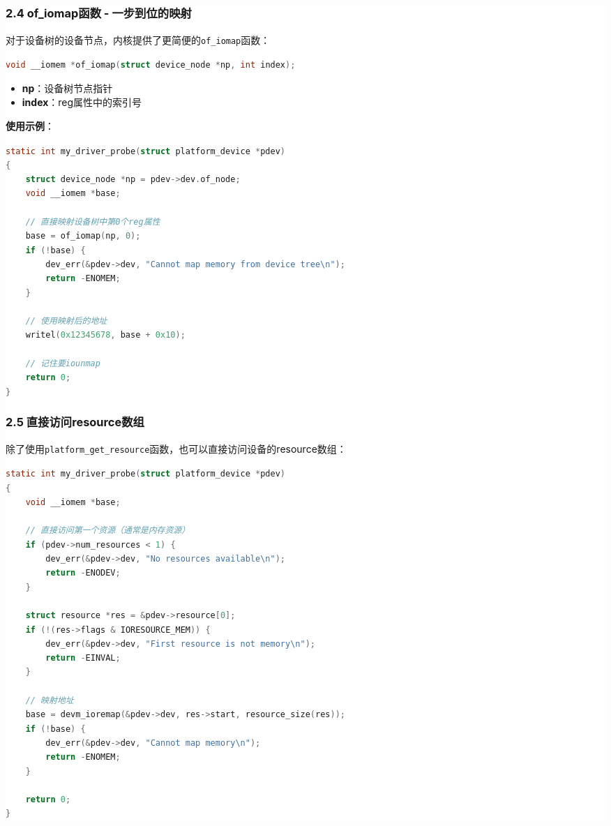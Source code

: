 ### 2.4 of_iomap函数 - 一步到位的映射

对于设备树的设备节点，内核提供了更简便的`of_iomap`函数：
```c
void __iomem *of_iomap(struct device_node *np, int index);
```
- **np**：设备树节点指针
- **index**：reg属性中的索引号

**使用示例**：
```c
static int my_driver_probe(struct platform_device *pdev)
{
    struct device_node *np = pdev->dev.of_node;
    void __iomem *base;
    
    // 直接映射设备树中第0个reg属性
    base = of_iomap(np, 0);
    if (!base) {
        dev_err(&pdev->dev, "Cannot map memory from device tree\n");
        return -ENOMEM;
    }
    
    // 使用映射后的地址
    writel(0x12345678, base + 0x10);
    
    // 记住要iounmap
    return 0;
}
```

### 2.5 直接访问resource数组

除了使用`platform_get_resource`函数，也可以直接访问设备的resource数组：
```c
static int my_driver_probe(struct platform_device *pdev)
{
    void __iomem *base;
    
    // 直接访问第一个资源（通常是内存资源）
    if (pdev->num_resources < 1) {
        dev_err(&pdev->dev, "No resources available\n");
        return -ENODEV;
    }
    
    struct resource *res = &pdev->resource[0];
    if (!(res->flags & IORESOURCE_MEM)) {
        dev_err(&pdev->dev, "First resource is not memory\n");
        return -EINVAL;
    }
    
    // 映射地址
    base = devm_ioremap(&pdev->dev, res->start, resource_size(res));
    if (!base) {
        dev_err(&pdev->dev, "Cannot map memory\n");
        return -ENOMEM;
    }
    
    return 0;
}
```
